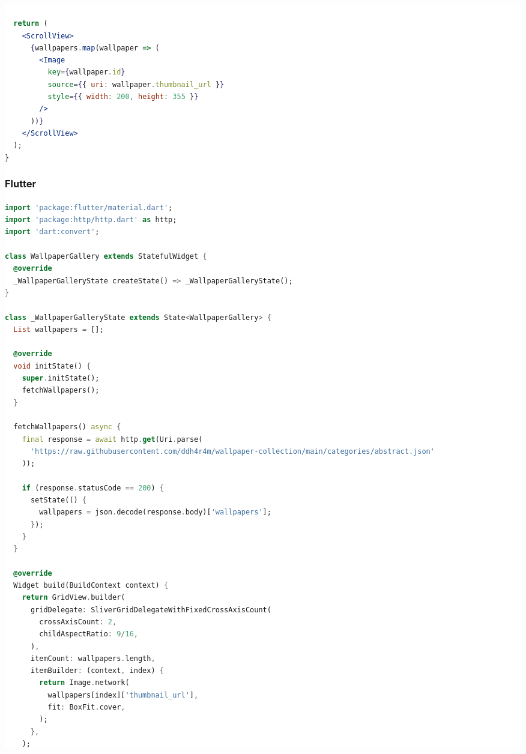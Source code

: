 ```jsx

  return (
    <ScrollView>
      {wallpapers.map(wallpaper => (
        <Image
          key={wallpaper.id}
          source={{ uri: wallpaper.thumbnail_url }}
          style={{ width: 200, height: 355 }}
        />
      ))}
    </ScrollView>
  );
}
```

### Flutter
```dart
import 'package:flutter/material.dart';
import 'package:http/http.dart' as http;
import 'dart:convert';

class WallpaperGallery extends StatefulWidget {
  @override
  _WallpaperGalleryState createState() => _WallpaperGalleryState();
}

class _WallpaperGalleryState extends State<WallpaperGallery> {
  List wallpapers = [];

  @override
  void initState() {
    super.initState();
    fetchWallpapers();
  }

  fetchWallpapers() async {
    final response = await http.get(Uri.parse(
      'https://raw.githubusercontent.com/ddh4r4m/wallpaper-collection/main/categories/abstract.json'
    ));
    
    if (response.statusCode == 200) {
      setState(() {
        wallpapers = json.decode(response.body)['wallpapers'];
      });
    }
  }

  @override
  Widget build(BuildContext context) {
    return GridView.builder(
      gridDelegate: SliverGridDelegateWithFixedCrossAxisCount(
        crossAxisCount: 2,
        childAspectRatio: 9/16,
      ),
      itemCount: wallpapers.length,
      itemBuilder: (context, index) {
        return Image.network(
          wallpapers[index]['thumbnail_url'],
          fit: BoxFit.cover,
        );
      },
    );
```